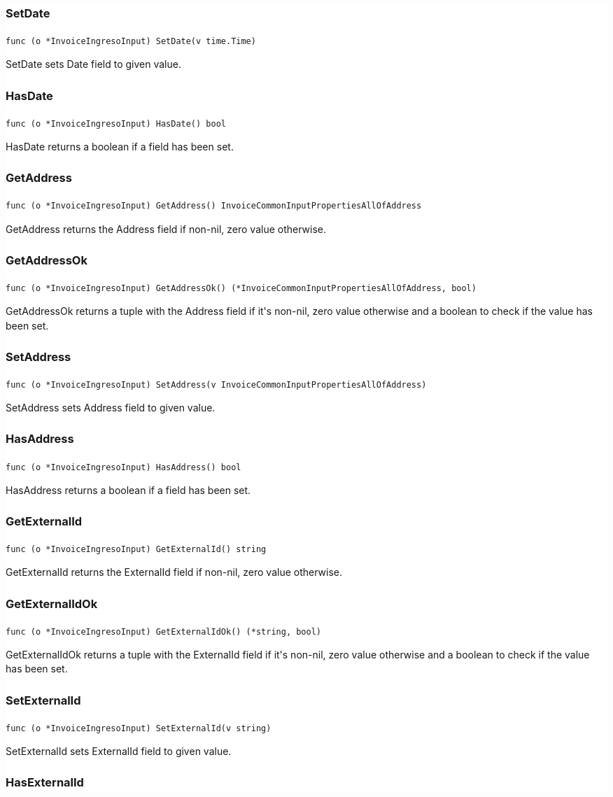 ### SetDate

`func (o *InvoiceIngresoInput) SetDate(v time.Time)`

SetDate sets Date field to given value.

### HasDate

`func (o *InvoiceIngresoInput) HasDate() bool`

HasDate returns a boolean if a field has been set.

### GetAddress

`func (o *InvoiceIngresoInput) GetAddress() InvoiceCommonInputPropertiesAllOfAddress`

GetAddress returns the Address field if non-nil, zero value otherwise.

### GetAddressOk

`func (o *InvoiceIngresoInput) GetAddressOk() (*InvoiceCommonInputPropertiesAllOfAddress, bool)`

GetAddressOk returns a tuple with the Address field if it's non-nil, zero value otherwise
and a boolean to check if the value has been set.

### SetAddress

`func (o *InvoiceIngresoInput) SetAddress(v InvoiceCommonInputPropertiesAllOfAddress)`

SetAddress sets Address field to given value.

### HasAddress

`func (o *InvoiceIngresoInput) HasAddress() bool`

HasAddress returns a boolean if a field has been set.

### GetExternalId

`func (o *InvoiceIngresoInput) GetExternalId() string`

GetExternalId returns the ExternalId field if non-nil, zero value otherwise.

### GetExternalIdOk

`func (o *InvoiceIngresoInput) GetExternalIdOk() (*string, bool)`

GetExternalIdOk returns a tuple with the ExternalId field if it's non-nil, zero value otherwise
and a boolean to check if the value has been set.

### SetExternalId

`func (o *InvoiceIngresoInput) SetExternalId(v string)`

SetExternalId sets ExternalId field to given value.

### HasExternalId

